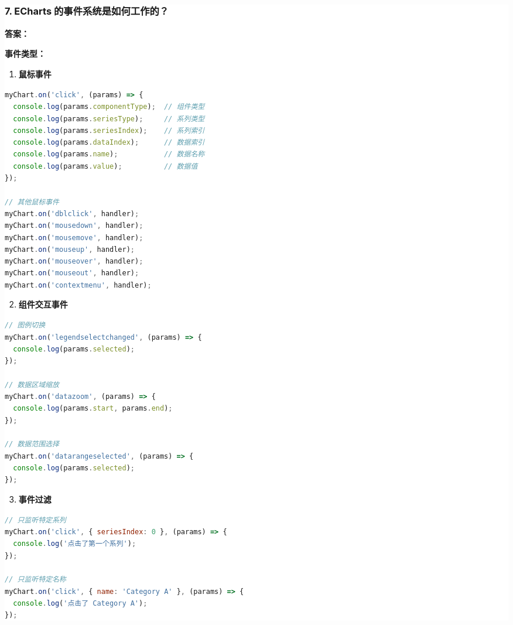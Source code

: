 ### 7. ECharts 的事件系统是如何工作的？

**答案：**

**事件类型：**

1. **鼠标事件**
```javascript
myChart.on('click', (params) => {
  console.log(params.componentType);  // 组件类型
  console.log(params.seriesType);     // 系列类型
  console.log(params.seriesIndex);    // 系列索引
  console.log(params.dataIndex);      // 数据索引
  console.log(params.name);           // 数据名称
  console.log(params.value);          // 数据值
});

// 其他鼠标事件
myChart.on('dblclick', handler);
myChart.on('mousedown', handler);
myChart.on('mousemove', handler);
myChart.on('mouseup', handler);
myChart.on('mouseover', handler);
myChart.on('mouseout', handler);
myChart.on('contextmenu', handler);
```

2. **组件交互事件**
```javascript
// 图例切换
myChart.on('legendselectchanged', (params) => {
  console.log(params.selected);
});

// 数据区域缩放
myChart.on('datazoom', (params) => {
  console.log(params.start, params.end);
});

// 数据范围选择
myChart.on('datarangeselected', (params) => {
  console.log(params.selected);
});
```

3. **事件过滤**
```javascript
// 只监听特定系列
myChart.on('click', { seriesIndex: 0 }, (params) => {
  console.log('点击了第一个系列');
});

// 只监听特定名称
myChart.on('click', { name: 'Category A' }, (params) => {
  console.log('点击了 Category A');
});
```

